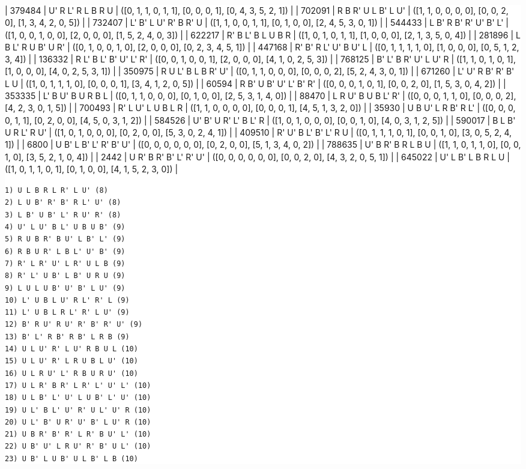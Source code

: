| 379484 | U' R L' R L B R U | ([0, 1, 1, 0, 1, 1], [0, 0, 0, 1], [0, 4, 3, 5, 2, 1]) |
| 702091 | R B R' U L B' L U' | ([1, 1, 0, 0, 0, 0], [0, 0, 2, 0], [1, 3, 4, 2, 0, 5]) |
| 732407 | L' B' L U' R' B R' U | ([1, 1, 0, 0, 1, 1], [0, 1, 0, 0], [2, 4, 5, 3, 0, 1]) |
| 544433 | L B' R B' R' U' B' L' | ([1, 0, 0, 1, 0, 0], [2, 0, 0, 0], [1, 5, 2, 4, 0, 3]) |
| 622217 | R' B L' B L U B R | ([1, 0, 1, 0, 1, 1], [1, 0, 0, 0], [2, 1, 3, 5, 0, 4]) |
| 281896 | L B L' R U B' U R' | ([0, 1, 0, 0, 1, 0], [2, 0, 0, 0], [0, 2, 3, 4, 5, 1]) |
| 447168 | R' B' R L' U' B U' L | ([0, 1, 1, 1, 1, 0], [1, 0, 0, 0], [0, 5, 1, 2, 3, 4]) |
| 136332 | R L' B L' B' U' L' R' | ([0, 0, 1, 0, 0, 1], [2, 0, 0, 0], [4, 1, 0, 2, 5, 3]) |
| 768125 | B' L' B R' U' L U' R | ([1, 1, 0, 1, 0, 1], [1, 0, 0, 0], [4, 0, 2, 5, 3, 1]) |
| 350975 | R U L' B L B R' U' | ([0, 1, 1, 0, 0, 0], [0, 0, 0, 2], [5, 2, 4, 3, 0, 1]) |
| 671260 | L' U' R B' R' B' L U | ([1, 0, 1, 1, 1, 0], [0, 0, 0, 1], [3, 4, 1, 2, 0, 5]) |
| 60594 | R B' U B' U' L' B' R' | ([0, 0, 0, 1, 0, 1], [0, 0, 2, 0], [1, 5, 3, 0, 4, 2]) |
| 353335 | L' B U' B U R B L | ([0, 1, 1, 0, 0, 0], [0, 1, 0, 0], [2, 5, 3, 1, 4, 0]) |
| 88470 | L R U' B U B L' R' | ([0, 0, 0, 1, 1, 0], [0, 0, 0, 2], [4, 2, 3, 0, 1, 5]) |
| 700493 | R' L U' L U B L R | ([1, 1, 0, 0, 0, 0], [0, 0, 0, 1], [4, 5, 1, 3, 2, 0]) |
| 35930 | U B U' L R B' R L' | ([0, 0, 0, 0, 1, 1], [0, 2, 0, 0], [4, 5, 0, 3, 1, 2]) |
| 584526 | U' B' U R' L' B L' R | ([1, 0, 1, 0, 0, 0], [0, 0, 1, 0], [4, 0, 3, 1, 2, 5]) |
| 590017 | B L B' U R L' R U' | ([1, 0, 1, 0, 0, 0], [0, 2, 0, 0], [5, 3, 0, 2, 4, 1]) |
| 409510 | R' U' B L' B' L' R U | ([0, 1, 1, 1, 0, 1], [0, 0, 1, 0], [3, 0, 5, 2, 4, 1]) |
| 6800 | U B' L B' L' R' B' U' | ([0, 0, 0, 0, 0, 0], [0, 2, 0, 0], [5, 1, 3, 4, 0, 2]) |
| 788635 | U' B R' B R L B U | ([1, 1, 0, 1, 1, 0], [0, 0, 1, 0], [3, 5, 2, 1, 0, 4]) |
| 2442 | U R' B R' B' L' R' U' | ([0, 0, 0, 0, 0, 0], [0, 0, 2, 0], [4, 3, 2, 0, 5, 1]) |
| 645022 | U' L B' L B R L U | ([1, 0, 1, 1, 0, 1], [0, 1, 0, 0], [4, 1, 5, 2, 3, 0]) |


```
1) U L B R L R' L U' (8)
2) L U B' R' B' R L' U' (8)
3) L B' U B' L' R U' R' (8)
4) U' L U' B L' U B U B' (9)
5) R U B R' B U' L B' L' (9)
6) R B U R' L B L' U' B' (9)
7) R' L R' U' L R' U L B (9)
8) R' L' U B' L B' U R U (9)
9) L U L U B' U' B' L U' (9)
10) L' U B L U' R L' R' L (9)
11) L' U B L R L' R' L U' (9)
12) B' R U' R U' R' B' R' U' (9)
13) B' L' R B' R B' L R B (9)
14) U L U' R' L U' R B U L (10)
15) U L U' R' L R U B L U' (10)
16) U L R U' L' R B U R U' (10)
17) U L R' B R' L R' L' U' L' (10)
18) U L B' L' U' L U B' L' U' (10)
19) U L' B L' U' R' U L' U' R (10)
20) U L' B' U R' U' B' L U' R (10)
21) U B R' B' R' L R' B U' L' (10)
22) U B' U' L R U' R' B' U L' (10)
23) U B' L U B' U L B' L B (10)
```